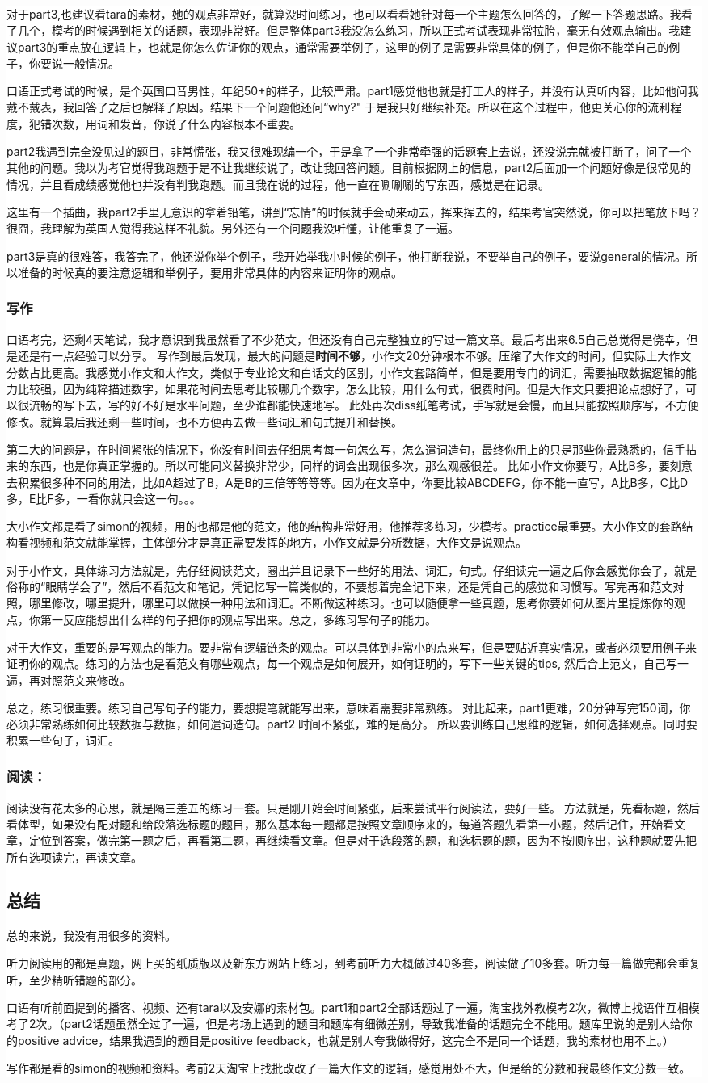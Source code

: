 对于part3,也建议看tara的素材，她的观点非常好，就算没时间练习，也可以看看她针对每一个主题怎么回答的，了解一下答题思路。我看了几个，模考的时候遇到相关的话题，表现非常好。但是整体part3我没怎么练习，所以正式考试表现非常拉胯，毫无有效观点输出。我建议part3的重点放在逻辑上，也就是你怎么佐证你的观点，通常需要举例子，这里的例子是需要非常具体的例子，但是你不能举自己的例子，你要说一般情况。

口语正式考试的时候，是个英国口音男性，年纪50+的样子，比较严肃。part1感觉他也就是打工人的样子，并没有认真听内容，比如他问我戴不戴表，我回答了之后也解释了原因。结果下一个问题他还问“why?" 于是我只好继续补充。所以在这个过程中，他更关心你的流利程度，犯错次数，用词和发音，你说了什么内容根本不重要。

part2我遇到完全没见过的题目，非常慌张，我又很难现编一个，于是拿了一个非常牵强的话题套上去说，还没说完就被打断了，问了一个其他的问题。我以为考官觉得我跑题于是不让我继续说了，改让我回答问题。目前根据网上的信息，part2后面加一个问题好像是很常见的情况，并且看成绩感觉他也并没有判我跑题。而且我在说的过程，他一直在唰唰唰的写东西，感觉是在记录。

这里有一个插曲，我part2手里无意识的拿着铅笔，讲到“忘情”的时候就手会动来动去，挥来挥去的，结果考官突然说，你可以把笔放下吗？很囧，我理解为英国人觉得我这样不礼貌。另外还有一个问题我没听懂，让他重复了一遍。

part3是真的很难答，我答完了，他还说你举个例子，我开始举我小时候的例子，他打断我说，不要举自己的例子，要说general的情况。所以准备的时候真的要注意逻辑和举例子，要用非常具体的内容来证明你的观点。



### 写作
口语考完，还剩4天笔试，我才意识到我虽然看了不少范文，但还没有自己完整独立的写过一篇文章。最后考出来6.5自己总觉得是侥幸，但是还是有一点经验可以分享。
写作到最后发现，最大的问题是**时间不够**，小作文20分钟根本不够。压缩了大作文的时间，但实际上大作文分数占比更高。我感觉小作文和大作文，类似于专业论文和白话文的区别，小作文套路简单，但是要用专门的词汇，需要抽取数据逻辑的能力比较强，因为纯粹描述数字，如果花时间去思考比较哪几个数字，怎么比较，用什么句式，很费时间。但是大作文只要把论点想好了，可以很流畅的写下去，写的好不好是水平问题，至少谁都能快速地写。
此处再次diss纸笔考试，手写就是会慢，而且只能按照顺序写，不方便修改。就算最后我还剩一些时间，也不方便再去做一些词汇和句式提升和替换。

第二大的问题是，在时间紧张的情况下，你没有时间去仔细思考每一句怎么写，怎么遣词造句，最终你用上的只是那些你最熟悉的，信手拈来的东西，也是你真正掌握的。所以可能同义替换非常少，同样的词会出现很多次，那么观感很差。
比如小作文你要写，A比B多，要刻意去积累很多种不同的用法，比如A超过了B，A是B的三倍等等等等。因为在文章中，你要比较ABCDEFG，你不能一直写，A比B多，C比D多，E比F多，一看你就只会这一句。。。

大小作文都是看了simon的视频，用的也都是他的范文，他的结构非常好用，他推荐多练习，少模考。practice最重要。大小作文的套路结构看视频和范文就能掌握，主体部分才是真正需要发挥的地方，小作文就是分析数据，大作文是说观点。

对于小作文，具体练习方法就是，先仔细阅读范文，圈出并且记录下一些好的用法、词汇，句式。仔细读完一遍之后你会感觉你会了，就是俗称的“眼睛学会了”，然后不看范文和笔记，凭记忆写一篇类似的，不要想着完全记下来，还是凭自己的感觉和习惯写。写完再和范文对照，哪里修改，哪里提升，哪里可以做换一种用法和词汇。不断做这种练习。也可以随便拿一些真题，思考你要如何从图片里提炼你的观点，你第一反应能想出什么样的句子把你的观点写出来。总之，多练习写句子的能力。

对于大作文，重要的是写观点的能力。要非常有逻辑链条的观点。可以具体到非常小的点来写，但是要贴近真实情况，或者必须要用例子来证明你的观点。练习的方法也是看范文有哪些观点，每一个观点是如何展开，如何证明的，写下一些关键的tips, 然后合上范文，自己写一遍，再对照范文来修改。

总之，练习很重要。练习自己写句子的能力，要想提笔就能写出来，意味着需要非常熟练。
对比起来，part1更难，20分钟写完150词，你必须非常熟练如何比较数据与数据，如何遣词造句。part2 时间不紧张，难的是高分。
所以要训练自己思维的逻辑，如何选择观点。同时要积累一些句子，词汇。


### 阅读：
阅读没有花太多的心思，就是隔三差五的练习一套。只是刚开始会时间紧张，后来尝试平行阅读法，要好一些。
方法就是，先看标题，然后看体型，如果没有配对题和给段落选标题的题目，那么基本每一题都是按照文章顺序来的，每道答题先看第一小题，然后记住，开始看文章，定位到答案，做完第一题之后，再看第二题，再继续看文章。但是对于选段落的题，和选标题的题，因为不按顺序出，这种题就要先把所有选项读完，再读文章。



## 总结

总的来说，我没有用很多的资料。

听力阅读用的都是真题，网上买的纸质版以及新东方网站上练习，到考前听力大概做过40多套，阅读做了10多套。听力每一篇做完都会重复听，至少精听错题的部分。

口语有听前面提到的播客、视频、还有tara以及安娜的素材包。part1和part2全部话题过了一遍，淘宝找外教模考2次，微博上找语伴互相模考了2次。（part2话题虽然全过了一遍，但是考场上遇到的题目和题库有细微差别，导致我准备的话题完全不能用。题库里说的是别人给你的positive advice，结果我遇到的题目是positive feedback，也就是别人夸我做得好，这完全不是同一个话题，我的素材也用不上。）

写作都是看的simon的视频和资料。考前2天淘宝上找批改改了一篇大作文的逻辑，感觉用处不大，但是给的分数和我最终作文分数一致。

